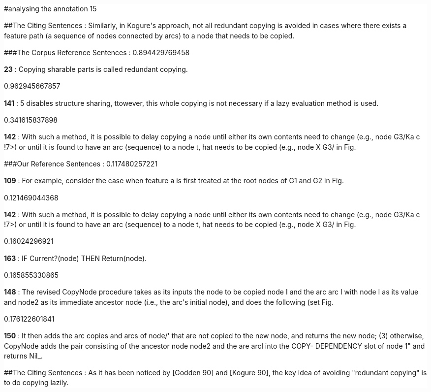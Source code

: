 

#analysing the annotation 15

##The Citing Sentences : 
Similarly, in Kogure's approach, not all redundant copying is avoided in cases where there exists a feature path (a sequence of nodes connected by arcs) to a node that needs to be copied.

###The Corpus Reference Sentences : 
0.894429769458


**23** : Copying sharable parts is called redundant copying.

0.962945667857


**141** : 5 disables structure sharing, ttowever, this whole copying is not necessary if a lazy evaluation method is used.

0.341615837898


**142** : With such a method, it is possible to delay copying a node until either its own contents need to change (e.g., node G3/Ka c !7>) or until it is found to have an arc (sequence) to a node t, hat needs to be copied (e.g., node X G3/<a c> in Fig.


###Our Reference Sentences : 
0.117480257221

**109** : For example, consider the case when feature a is first treated at the root nodes of G1 and G2 in Fig.


0.121469044368

**142** : With such a method, it is possible to delay copying a node until either its own contents need to change (e.g., node G3/Ka c !7>) or until it is found to have an arc (sequence) to a node t, hat needs to be copied (e.g., node X G3/<a c> in Fig.


0.16024296921

**163** : IF Current?(node) THEN Return(node).


0.165855330865

**148** : The revised CopyNode procedure takes as its inputs the node to be copied node I and the arc arc I with node I as its value and node2 as its immediate ancestor node (i.e., the arc's initial node), and does the following (set Fig.


0.176122601841

**150** : It then adds the arc copies and arcs of node/' that are not copied to the new node, and returns the new node; (3) otherwise, CopyNode adds the pair consisting of the ancestor node node2 and the are arcl into the COPY- DEPENDENCY slot of node 1" and returns Nil_.



##The Citing Sentences : 
As it has been noticed by [Godden 90] and [Kogure 90], the key idea of avoiding "redundant copying" is to do copying lazily.
